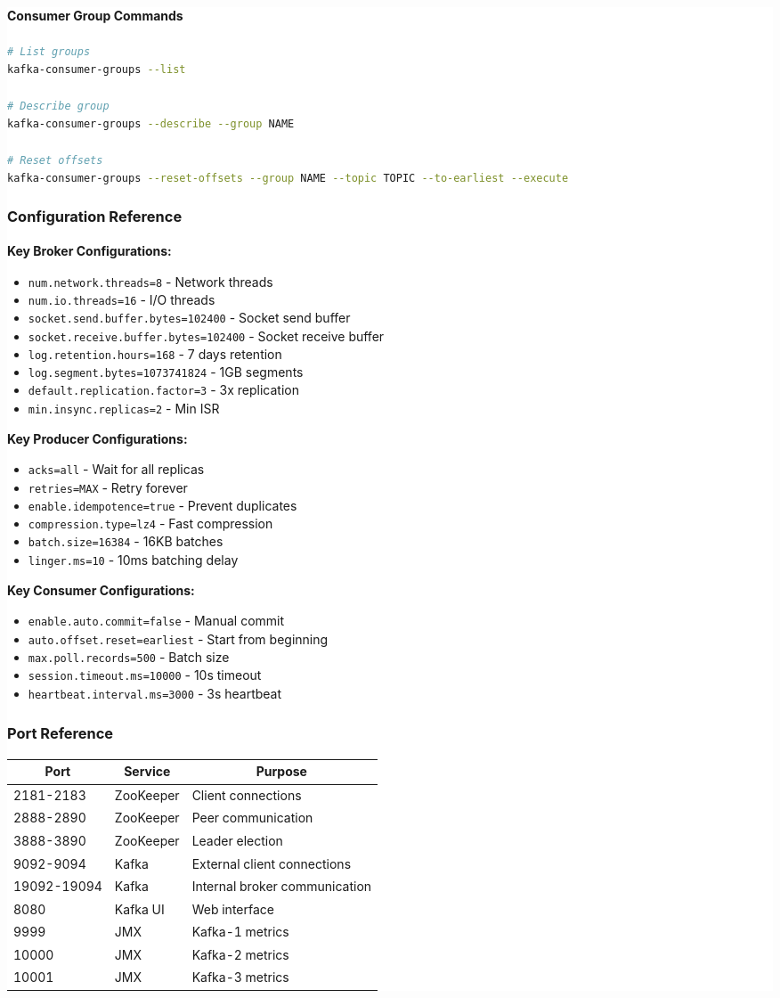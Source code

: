 #### Consumer Group Commands
```bash
# List groups
kafka-consumer-groups --list

# Describe group
kafka-consumer-groups --describe --group NAME

# Reset offsets
kafka-consumer-groups --reset-offsets --group NAME --topic TOPIC --to-earliest --execute
```

### Configuration Reference

**Key Broker Configurations:**
- `num.network.threads=8` - Network threads
- `num.io.threads=16` - I/O threads
- `socket.send.buffer.bytes=102400` - Socket send buffer
- `socket.receive.buffer.bytes=102400` - Socket receive buffer
- `log.retention.hours=168` - 7 days retention
- `log.segment.bytes=1073741824` - 1GB segments
- `default.replication.factor=3` - 3x replication
- `min.insync.replicas=2` - Min ISR

**Key Producer Configurations:**
- `acks=all` - Wait for all replicas
- `retries=MAX` - Retry forever
- `enable.idempotence=true` - Prevent duplicates
- `compression.type=lz4` - Fast compression
- `batch.size=16384` - 16KB batches
- `linger.ms=10` - 10ms batching delay

**Key Consumer Configurations:**
- `enable.auto.commit=false` - Manual commit
- `auto.offset.reset=earliest` - Start from beginning
- `max.poll.records=500` - Batch size
- `session.timeout.ms=10000` - 10s timeout
- `heartbeat.interval.ms=3000` - 3s heartbeat

### Port Reference

| Port | Service | Purpose |
|------|---------|---------|
| 2181-2183 | ZooKeeper | Client connections |
| 2888-2890 | ZooKeeper | Peer communication |
| 3888-3890 | ZooKeeper | Leader election |
| 9092-9094 | Kafka | External client connections |
| 19092-19094 | Kafka | Internal broker communication |
| 8080 | Kafka UI | Web interface |
| 9999 | JMX | Kafka-1 metrics |
| 10000 | JMX | Kafka-2 metrics |
| 10001 | JMX | Kafka-3 metrics |
